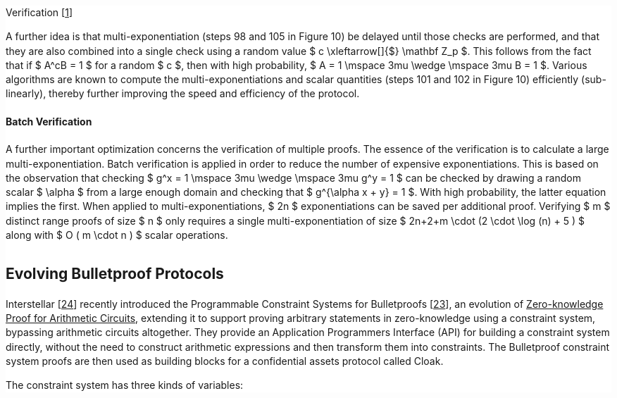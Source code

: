 Verification [<a href="http://web.stanford.edu/%7Ebuenz/pubs/bulletproofs.pdf" title="Bulletproofs: Short Proofs for
Confidential Transactions
and More, Blockchain Protocol Analysis and Security
Engineering 2018,
Bünz B. et al.">1</a>]</b></div>



A further idea is that multi-exponentiation (steps 98 and 105 in Figure&nbsp;10) be delayed until those checks are
performed, and that they are also combined into a single check using a random value $ c \xleftarrow[]{$} \mathbf Z_p ​$.
This follows from the fact that if $ A^cB = 1 ​$ for a random $ c ​$, then with high probability,
$ A = 1 \mspace 3mu \wedge \mspace 3mu B = 1 ​$. Various algorithms are known to compute the multi-exponentiations and
scalar quantities (steps 101 and 102 in Figure&nbsp;10) efficiently (sub-linearly), thereby further improving the
speed and efficiency of the protocol.

#### Batch Verification

A further important optimization concerns the verification of multiple proofs. The essence of the verification is to
calculate a large multi-exponentiation. Batch verification is applied in order to reduce the number of expensive
exponentiations. This is based on the observation that checking
$ g^x = 1 \mspace 3mu \wedge \mspace 3mu g^y = 1 ​$ can
be checked by drawing a random scalar $ \alpha ​$ from a large enough domain and checking that $ g^{\alpha x + y} = 1 ​$.
With high probability, the latter equation implies the first. When applied to multi-exponentiations,
$ 2n ​$ exponentiations can be saved per additional proof. Verifying $ m ​$ distinct range proofs of size $ n ​$ only
requires a single multi-exponentiation of size $ 2n+2+m \cdot (2 \cdot \log (n) + 5 ) ​$ along with
$ O ( m \cdot n ) ​$ scalar operations.


## Evolving Bulletproof Protocols

Interstellar [[24]] recently introduced the Programmable Constraint Systems for Bulletproofs [[23]], an evolution of
[Zero-knowledge Proof for Arithmetic Circuits](#zero-knowledge-proof-for-arithmetic-circuits), extending it to support
proving arbitrary statements in zero-knowledge using a constraint system, bypassing arithmetic circuits altogether.
They provide an Application Programmers Interface (API) for building a constraint system directly, without the need to
construct arithmetic expressions and then transform them into constraints. The Bulletproof constraint system proofs are
then used as building blocks for a confidential assets protocol called Cloak.

The constraint system has three kinds of variables:


[pc~]: #pc
[ecpc~]: #ecpc
[1]: http://web.stanford.edu/~buenz/pubs/bulletproofs.pdf
[2]: https://eprint.iacr.org/2016/263.pdf
[3]: https://blockstream.com/bitcoin17-final41.pdf
[4]: https://en.wikipedia.org/wiki/Zero-knowledge_proof
[5]: https://en.wikipedia.org/wiki/Discrete_logarithm
[6]: https://link.springer.com/content/pdf/10.1007%2F3-540-47721-7_12.pdf
[7]: https://link.springer.com/content/pdf/10.1007%2F978-3-642-34961-4_38.pdf
[8]: https://hackage.haskell.org/package/pedersen-commitment
[9]: https://zkproof.org/documents.html
[10]: https://eprint.iacr.org/2017/237.pdf
[11]: https://github.com/adjoint-io/bulletproofs
[12]: https://en.wikipedia.org/wiki/Commitment_scheme
[13]: http://cryptography.wikia.com/wiki/Commitment_scheme
[14]: https://www.adjoint.io/docs/cryptography.html#pedersen-commitment-scheme
[15]: https://www.cs.cornell.edu/courses/cs754/2001fa/129.pdf
[16]: http://www.semper.org/sirene/publ/SaSt_01.dh-et-al.long.pdf
[17]: http://www.e-ijaet.org/media/58I6-IJAET0612695.pdf
[18]: https://drive.google.com/file/d/16XGAByoXse5NQl57v_GldJwzmvaQlS94/view
[19]: https://en.wikipedia.org/wiki/Decisional_Diffie%E2%80%93Hellman_assumption
[20]: https://en.wikipedia.org/wiki/Arithmetic_circuit_complexity
[21]: https://en.wikipedia.org/wiki/Hadamard_product_(matrices)
[22]: https://doc.dalek.rs/bulletproofs/index.html
[23]: https://medium.com/interstellar/programmable-constraint-systems-for-bulletproofs-365b9feb92f7
[24]: https://interstellar.com
[25]: https://doc.dalek.rs/merlin/index.html
[26]: http://cryptonite.info/files/HMBC.pdf
[27]: http://orbilu.uni.lu/bitstream/10993/33705/1/MSPN2017.pdf
[28]: https://github.com/AdamISZ/ConfidentialTransactionsDoc/blob/master/essayonCT.pdf
[29]: https://doc-internal.dalek.rs/bulletproofs/range_proof_mpc/index.html
[30]: https://crypto.stackexchange.com/questions/40436/what-is-the-difference-between-honest-verifier-zero-knowledge-and-zero-knowledge
[31]: https://www.cs.jhu.edu/~susan/600.641/scribes/lecture11.pdf
[32]: https://en.wikipedia.org/wiki/Witness-indistinguishable_proof
[ac~]: #ac
[dlp~]: #dlp
[egc~]: #egc
[fsh~]: #fsh
[hdmp~]: #hdmp
[zk~]: #zk
